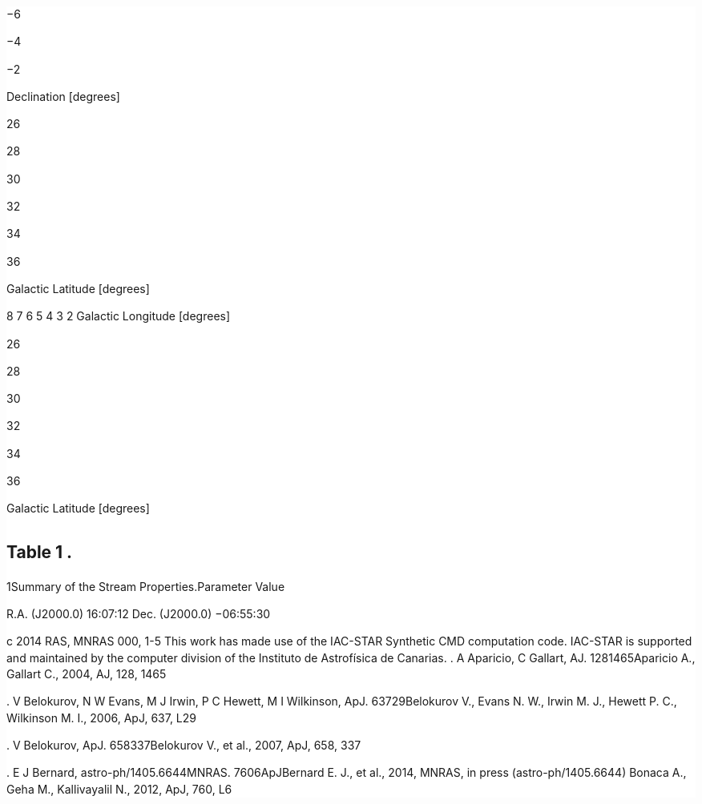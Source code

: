 −6 

−4 

−2 

Declination [degrees] 

26 

28 

30 

32 

34 

36 

Galactic Latitude [degrees] 

8 7 6 5 4 3 2 
Galactic Longitude [degrees] 

26 

28 

30 

32 

34 

36 

Galactic Latitude [degrees] 



## Table 1 .
1Summary of the Stream Properties.Parameter 
Value 

R.A. (J2000.0) 
16:07:12 
Dec. (J2000.0) 
−06:55:30 

c 2014 RAS, MNRAS 000, 1-5
This work has made use of the IAC-STAR Synthetic CMD computation code. IAC-STAR is supported and maintained by the computer division of the Instituto de Astrofísica de Canarias.
. A Aparicio, C Gallart, AJ. 1281465Aparicio A., Gallart C., 2004, AJ, 128, 1465

. V Belokurov, N W Evans, M J Irwin, P C Hewett, M I Wilkinson, ApJ. 63729Belokurov V., Evans N. W., Irwin M. J., Hewett P. C., Wilkinson M. I., 2006, ApJ, 637, L29

. V Belokurov, ApJ. 658337Belokurov V., et al., 2007, ApJ, 658, 337

. E J Bernard, astro-ph/1405.6644MNRAS. 7606ApJBernard E. J., et al., 2014, MNRAS, in press (astro-ph/1405.6644) Bonaca A., Geha M., Kallivayalil N., 2012, ApJ, 760, L6
